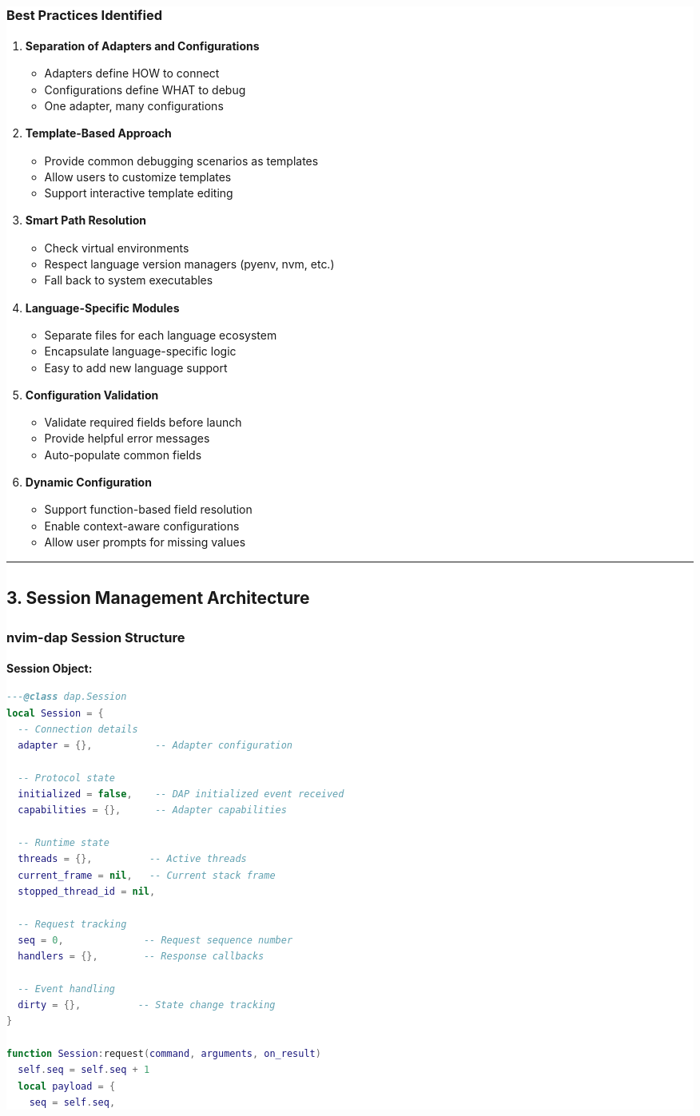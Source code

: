 ### Best Practices Identified

1. **Separation of Adapters and Configurations**
   - Adapters define HOW to connect
   - Configurations define WHAT to debug
   - One adapter, many configurations

2. **Template-Based Approach**
   - Provide common debugging scenarios as templates
   - Allow users to customize templates
   - Support interactive template editing

3. **Smart Path Resolution**
   - Check virtual environments
   - Respect language version managers (pyenv, nvm, etc.)
   - Fall back to system executables

4. **Language-Specific Modules**
   - Separate files for each language ecosystem
   - Encapsulate language-specific logic
   - Easy to add new language support

5. **Configuration Validation**
   - Validate required fields before launch
   - Provide helpful error messages
   - Auto-populate common fields

6. **Dynamic Configuration**
   - Support function-based field resolution
   - Enable context-aware configurations
   - Allow user prompts for missing values

---

## 3. Session Management Architecture

### nvim-dap Session Structure

**Session Object:**
```lua
---@class dap.Session
local Session = {
  -- Connection details
  adapter = {},           -- Adapter configuration

  -- Protocol state
  initialized = false,    -- DAP initialized event received
  capabilities = {},      -- Adapter capabilities

  -- Runtime state
  threads = {},          -- Active threads
  current_frame = nil,   -- Current stack frame
  stopped_thread_id = nil,

  -- Request tracking
  seq = 0,              -- Request sequence number
  handlers = {},        -- Response callbacks

  -- Event handling
  dirty = {},          -- State change tracking
}

function Session:request(command, arguments, on_result)
  self.seq = self.seq + 1
  local payload = {
    seq = self.seq,
```